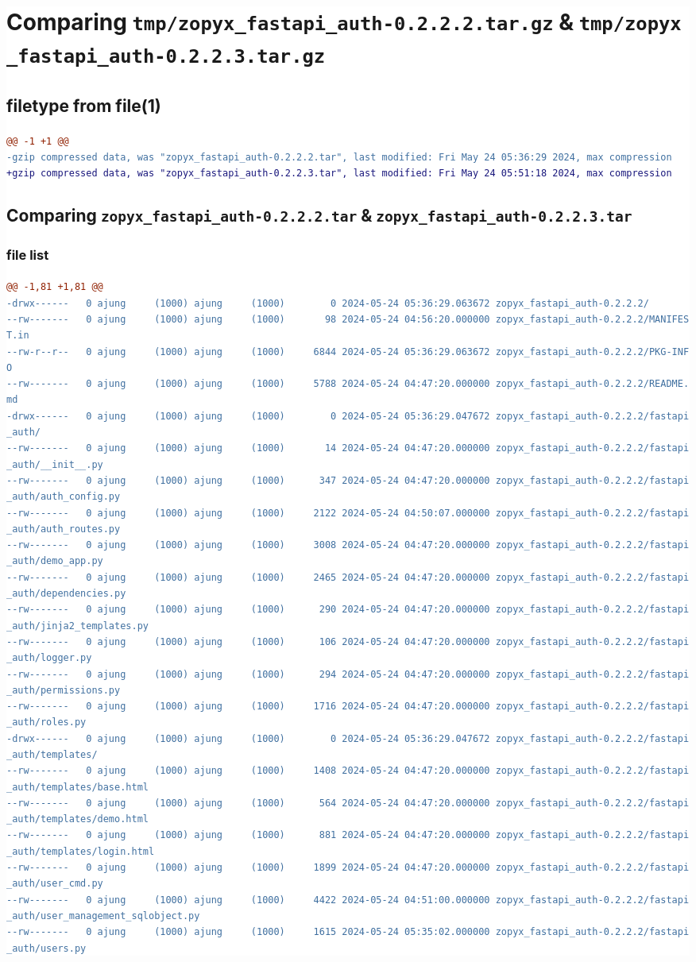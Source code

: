 # Comparing `tmp/zopyx_fastapi_auth-0.2.2.2.tar.gz` & `tmp/zopyx_fastapi_auth-0.2.2.3.tar.gz`

## filetype from file(1)

```diff
@@ -1 +1 @@
-gzip compressed data, was "zopyx_fastapi_auth-0.2.2.2.tar", last modified: Fri May 24 05:36:29 2024, max compression
+gzip compressed data, was "zopyx_fastapi_auth-0.2.2.3.tar", last modified: Fri May 24 05:51:18 2024, max compression
```

## Comparing `zopyx_fastapi_auth-0.2.2.2.tar` & `zopyx_fastapi_auth-0.2.2.3.tar`

### file list

```diff
@@ -1,81 +1,81 @@
-drwx------   0 ajung     (1000) ajung     (1000)        0 2024-05-24 05:36:29.063672 zopyx_fastapi_auth-0.2.2.2/
--rw-------   0 ajung     (1000) ajung     (1000)       98 2024-05-24 04:56:20.000000 zopyx_fastapi_auth-0.2.2.2/MANIFEST.in
--rw-r--r--   0 ajung     (1000) ajung     (1000)     6844 2024-05-24 05:36:29.063672 zopyx_fastapi_auth-0.2.2.2/PKG-INFO
--rw-------   0 ajung     (1000) ajung     (1000)     5788 2024-05-24 04:47:20.000000 zopyx_fastapi_auth-0.2.2.2/README.md
-drwx------   0 ajung     (1000) ajung     (1000)        0 2024-05-24 05:36:29.047672 zopyx_fastapi_auth-0.2.2.2/fastapi_auth/
--rw-------   0 ajung     (1000) ajung     (1000)       14 2024-05-24 04:47:20.000000 zopyx_fastapi_auth-0.2.2.2/fastapi_auth/__init__.py
--rw-------   0 ajung     (1000) ajung     (1000)      347 2024-05-24 04:47:20.000000 zopyx_fastapi_auth-0.2.2.2/fastapi_auth/auth_config.py
--rw-------   0 ajung     (1000) ajung     (1000)     2122 2024-05-24 04:50:07.000000 zopyx_fastapi_auth-0.2.2.2/fastapi_auth/auth_routes.py
--rw-------   0 ajung     (1000) ajung     (1000)     3008 2024-05-24 04:47:20.000000 zopyx_fastapi_auth-0.2.2.2/fastapi_auth/demo_app.py
--rw-------   0 ajung     (1000) ajung     (1000)     2465 2024-05-24 04:47:20.000000 zopyx_fastapi_auth-0.2.2.2/fastapi_auth/dependencies.py
--rw-------   0 ajung     (1000) ajung     (1000)      290 2024-05-24 04:47:20.000000 zopyx_fastapi_auth-0.2.2.2/fastapi_auth/jinja2_templates.py
--rw-------   0 ajung     (1000) ajung     (1000)      106 2024-05-24 04:47:20.000000 zopyx_fastapi_auth-0.2.2.2/fastapi_auth/logger.py
--rw-------   0 ajung     (1000) ajung     (1000)      294 2024-05-24 04:47:20.000000 zopyx_fastapi_auth-0.2.2.2/fastapi_auth/permissions.py
--rw-------   0 ajung     (1000) ajung     (1000)     1716 2024-05-24 04:47:20.000000 zopyx_fastapi_auth-0.2.2.2/fastapi_auth/roles.py
-drwx------   0 ajung     (1000) ajung     (1000)        0 2024-05-24 05:36:29.047672 zopyx_fastapi_auth-0.2.2.2/fastapi_auth/templates/
--rw-------   0 ajung     (1000) ajung     (1000)     1408 2024-05-24 04:47:20.000000 zopyx_fastapi_auth-0.2.2.2/fastapi_auth/templates/base.html
--rw-------   0 ajung     (1000) ajung     (1000)      564 2024-05-24 04:47:20.000000 zopyx_fastapi_auth-0.2.2.2/fastapi_auth/templates/demo.html
--rw-------   0 ajung     (1000) ajung     (1000)      881 2024-05-24 04:47:20.000000 zopyx_fastapi_auth-0.2.2.2/fastapi_auth/templates/login.html
--rw-------   0 ajung     (1000) ajung     (1000)     1899 2024-05-24 04:47:20.000000 zopyx_fastapi_auth-0.2.2.2/fastapi_auth/user_cmd.py
--rw-------   0 ajung     (1000) ajung     (1000)     4422 2024-05-24 04:51:00.000000 zopyx_fastapi_auth-0.2.2.2/fastapi_auth/user_management_sqlobject.py
--rw-------   0 ajung     (1000) ajung     (1000)     1615 2024-05-24 05:35:02.000000 zopyx_fastapi_auth-0.2.2.2/fastapi_auth/users.py
```